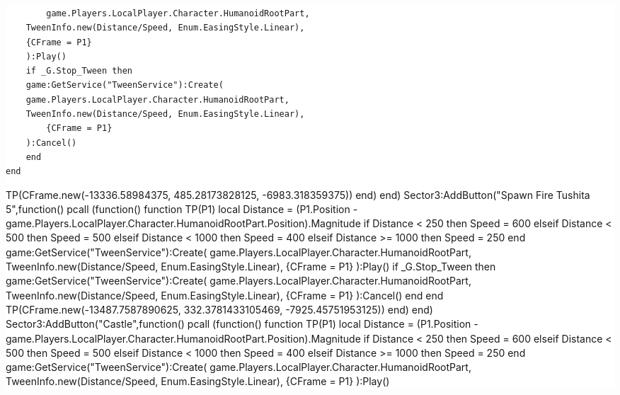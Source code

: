             game.Players.LocalPlayer.Character.HumanoidRootPart,
        TweenInfo.new(Distance/Speed, Enum.EasingStyle.Linear),
        {CFrame = P1}
        ):Play()
        if _G.Stop_Tween then
        game:GetService("TweenService"):Create(
        game.Players.LocalPlayer.Character.HumanoidRootPart,
        TweenInfo.new(Distance/Speed, Enum.EasingStyle.Linear),
            {CFrame = P1}
        ):Cancel()
        end
    end
TP(CFrame.new(-13336.58984375, 485.28173828125, -6983.318359375))
            end)
end)
Sector3:AddButton("Spawn Fire Tushita 5",function()
    pcall (function()
        function TP(P1)
            local Distance = (P1.Position - game.Players.LocalPlayer.Character.HumanoidRootPart.Position).Magnitude
    if Distance < 250 then
        Speed = 600
    elseif Distance < 500 then
        Speed = 500
    elseif Distance < 1000 then
        Speed = 400
    elseif Distance >= 1000 then
        Speed = 250
    end
        game:GetService("TweenService"):Create(
            game.Players.LocalPlayer.Character.HumanoidRootPart,
        TweenInfo.new(Distance/Speed, Enum.EasingStyle.Linear),
        {CFrame = P1}
        ):Play()
        if _G.Stop_Tween then
        game:GetService("TweenService"):Create(
        game.Players.LocalPlayer.Character.HumanoidRootPart,
        TweenInfo.new(Distance/Speed, Enum.EasingStyle.Linear),
            {CFrame = P1}
        ):Cancel()
        end
    end
TP(CFrame.new(-13487.7587890625, 332.3781433105469, -7925.45751953125))
            end)
end)
Sector3:AddButton("Castle",function()
    pcall (function()
        function TP(P1)
            local Distance = (P1.Position - game.Players.LocalPlayer.Character.HumanoidRootPart.Position).Magnitude
    if Distance < 250 then
        Speed = 600
    elseif Distance < 500 then
        Speed = 500
    elseif Distance < 1000 then
        Speed = 400
    elseif Distance >= 1000 then
        Speed = 250
    end
        game:GetService("TweenService"):Create(
            game.Players.LocalPlayer.Character.HumanoidRootPart,
        TweenInfo.new(Distance/Speed, Enum.EasingStyle.Linear),
        {CFrame = P1}
        ):Play()